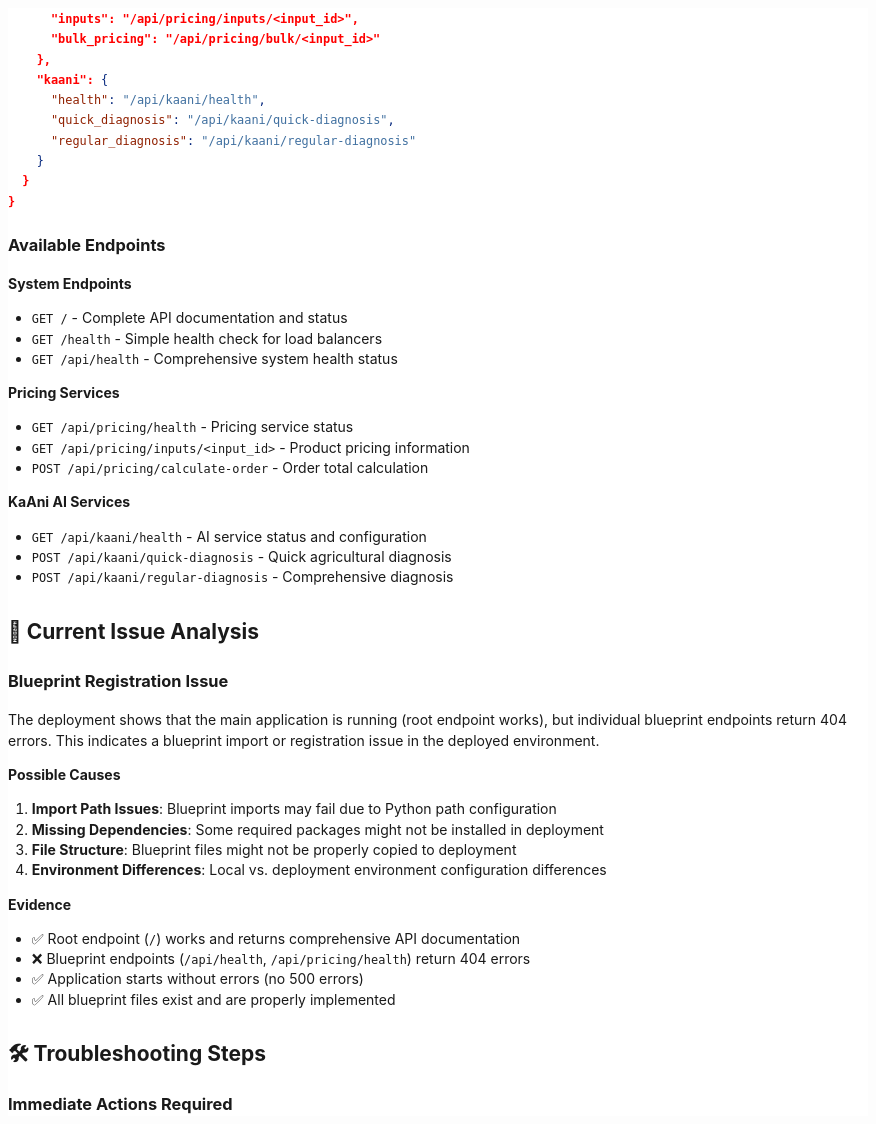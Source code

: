 ```json
      "inputs": "/api/pricing/inputs/<input_id>",
      "bulk_pricing": "/api/pricing/bulk/<input_id>"
    },
    "kaani": {
      "health": "/api/kaani/health",
      "quick_diagnosis": "/api/kaani/quick-diagnosis",
      "regular_diagnosis": "/api/kaani/regular-diagnosis"
    }
  }
}
```

### Available Endpoints

**System Endpoints**
- `GET /` - Complete API documentation and status
- `GET /health` - Simple health check for load balancers
- `GET /api/health` - Comprehensive system health status

**Pricing Services**
- `GET /api/pricing/health` - Pricing service status
- `GET /api/pricing/inputs/<input_id>` - Product pricing information
- `POST /api/pricing/calculate-order` - Order total calculation

**KaAni AI Services**
- `GET /api/kaani/health` - AI service status and configuration
- `POST /api/kaani/quick-diagnosis` - Quick agricultural diagnosis
- `POST /api/kaani/regular-diagnosis` - Comprehensive diagnosis

## 🔧 Current Issue Analysis

### Blueprint Registration Issue

The deployment shows that the main application is running (root endpoint works), but individual blueprint endpoints return 404 errors. This indicates a blueprint import or registration issue in the deployed environment.

**Possible Causes**
1. **Import Path Issues**: Blueprint imports may fail due to Python path configuration
2. **Missing Dependencies**: Some required packages might not be installed in deployment
3. **File Structure**: Blueprint files might not be properly copied to deployment
4. **Environment Differences**: Local vs. deployment environment configuration differences

**Evidence**
- ✅ Root endpoint (`/`) works and returns comprehensive API documentation
- ❌ Blueprint endpoints (`/api/health`, `/api/pricing/health`) return 404 errors
- ✅ Application starts without errors (no 500 errors)
- ✅ All blueprint files exist and are properly implemented

## 🛠️ Troubleshooting Steps

### Immediate Actions Required
